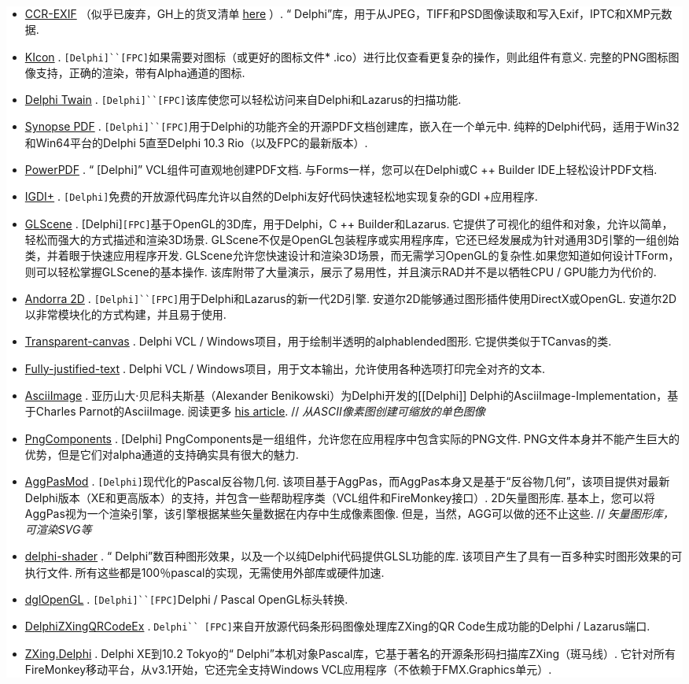 * [CCR-EXIF](https://code.google.com/p/ccr-exif) （似乎已废弃，GH上的货叉清单 [here](https://github.com/search?l=Pascal&o=desc&q=ccr-exif&s=updated&type=Repositories) ）.  “ Delphi”库，用于从JPEG，TIFF和PSD图像读取和写入Exif，IPTC和XMP元数据.

* [KIcon](http://www.tkweb.eu/en/delphicomp/kicon.html) .  `[Delphi]``[FPC]`如果需要对图标（或更好的图标文件* .ico）进行比仅查看更复杂的操作，则此组件有意义.  完整的PNG图标图像支持，正确的渲染，带有Alpha通道的图标.

* [Delphi Twain](http://www.kluug.net/delphitwain.php) .  `[Delphi]``[FPC]`该库使您可以轻松访问来自Delphi和Lazarus的扫描功能.

* [Synopse PDF](https://github.com/synopse/SynPDF) .  `[Delphi]``[FPC]`用于Delphi的功能齐全的开源PDF文档创建库，嵌入在一个单元中.  纯粹的Delphi代码，适用于Win32和Win64平台的Delphi 5直至Delphi 10.3 Rio（以及FPC的最新版本）.

* [PowerPDF](https://github.com/TurboPack/PowerPDF) .  “ [Delphi]” VCL组件可直观地创建PDF文档.  与Forms一样，您可以在Delphi或C ++ Builder IDE上轻松设计PDF文档.

* [IGDI+](https://sourceforge.net/projects/igdiplus) .  `[Delphi]`免费的开放源代码库允许以自然的Delphi友好代码快速轻松地实现复杂的GDI +应用程序.

* [GLScene](https://sourceforge.net/projects/glscene) .  [Delphi]`[FPC]`基于OpenGL的3D库，用于Delphi，C ++ Builder和Lazarus.  它提供了可视化的组件和对象，允许以简单，轻松而强大的方式描述和渲染3D场景.  GLScene不仅是OpenGL包装程序或实用程序库，它还已经发展成为针对通用3D引擎的一组创始类，并着眼于快速应用程序开发.  GLScene允许您快速设计和渲染3D场景，而无需学习OpenGL的复杂性.如果您知道如何设计TForm，则可以轻松掌握GLScene的基本操作.  该库附带了大量演示，展示了易用性，并且演示RAD并不是以牺牲CPU / GPU能力为代价的.


* [Andorra 2D](http://sourceforge.net/projects/andorra) .  `[Delphi]``[FPC]`用于Delphi和Lazarus的新一代2D引擎.  安道尔2D能够通过图形插件使用DirectX或OpenGL.  安道尔2D以非常模块化的方式构建，并且易于使用.

* [Transparent-canvas](https://github.com/vintagedave/transparent-canvas) .  Delphi VCL / Windows项目，用于绘制半透明的alphablended图形.  它提供类似于TCanvas的类.

* [Fully-justified-text](https://github.com/vintagedave/fully-justified-text) .  Delphi VCL / Windows项目，用于文本输出，允许使用各种选项打印完全对齐的文本.

* [AsciiImage](https://github.com/Memnarch/AsciiImage) .  亚历山大·贝尼科夫斯基（Alexander Benikowski）为Delphi开发的[[Delphi]] Delphi的AsciiImage-Implementation，基于Charles Parnot的AsciiImage.  阅读更多 [his article](http://cocoamine.net/blog/2015/03/20/replacing-photoshop-with-nsstring).
// *从ASCII像素图创建可缩放的单色图像*

* [PngComponents](https://bitbucket.org/uweraabe/pngcomponents) .  [Delphi] PngComponents是一组组件，允许您在应用程序中包含实际的PNG文件.  PNG文件本身并不能产生巨大的优势，但是它们对alpha通道的支持确实具有很大的魅力.

* [AggPasMod](https://github.com/CWBudde/AggPasMod) .  `[Delphi]`现代化的Pascal反谷物几何.  该项目基于AggPas，而AggPas本身又是基于“反谷物几何”，该项目提供对最新Delphi版本（XE和更高版本）的支持，并包含一些帮助程序类（VCL组件和FireMonkey接口）.  2D矢量图形库.  基本上，您可以将AggPas视为一个渲染引擎，该引擎根据某些矢量数据在内存中生成像素图像.  但是，当然，AGG可以做的还不止这些.
// *矢量图形库，可渲染SVG等*

* [delphi-shader](https://github.com/WouterVanNifterick/delphi-shader) .  “ Delphi”数百种图形效果，以及一个以纯Delphi代码提供GLSL功能的库.  该项目产生了具有一百多种实时图形效果的可执行文件.  所有这些都是100％pascal的实现，无需使用外部库或硬件加速.

* [dglOpenGL](https://github.com/SaschaWillems/dglOpenGL) .  `[Delphi]``[FPC]`Delphi / Pascal OpenGL标头转换.

* [DelphiZXingQRCodeEx](https://github.com/MichaelDemidov/DelphiZXingQRCodeEx) .  `Delphi`` [FPC]`来自开放源代码条形码图像处理库ZXing的QR Code生成功能的Delphi / Lazarus端口.

* [ZXing.Delphi](https://github.com/Spelt/ZXing.Delphi) .  Delphi XE到10.2 Tokyo的“ Delphi”本机对象Pascal库，它基于著名的开源条形码扫描库ZXing（斑马线）.  它针对所有FireMonkey移动平台，从v3.1开始，它还完全支持Windows VCL应用程序（不依赖于FMX.Graphics单元）.
